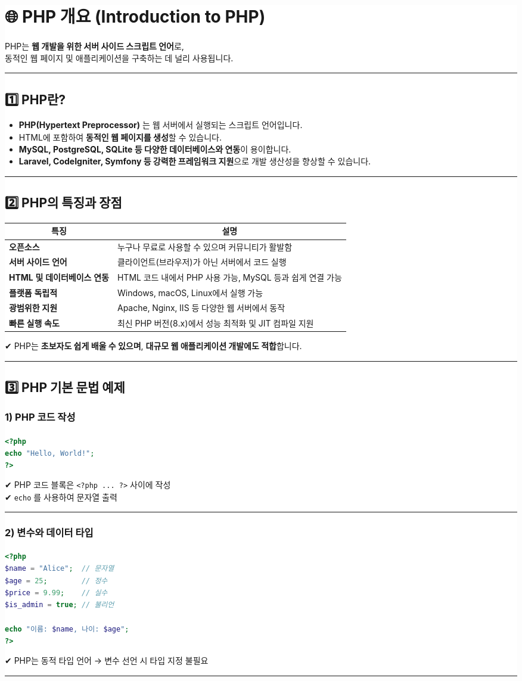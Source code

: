 # 🌐 PHP 개요 (Introduction to PHP)

PHP는 **웹 개발을 위한 서버 사이드 스크립트 언어**로,  
동적인 웹 페이지 및 애플리케이션을 구축하는 데 널리 사용됩니다.

---

## 1️⃣ PHP란?

- **PHP(Hypertext Preprocessor)** 는 웹 서버에서 실행되는 스크립트 언어입니다.
- HTML에 포함하여 **동적인 웹 페이지를 생성**할 수 있습니다.
- **MySQL, PostgreSQL, SQLite 등 다양한 데이터베이스와 연동**이 용이합니다.
- **Laravel, CodeIgniter, Symfony 등 강력한 프레임워크 지원**으로 개발 생산성을 향상할 수 있습니다.

---

## 2️⃣ PHP의 특징과 장점

| 특징 | 설명 |
|------|------|
| **오픈소스** | 누구나 무료로 사용할 수 있으며 커뮤니티가 활발함 |
| **서버 사이드 언어** | 클라이언트(브라우저)가 아닌 서버에서 코드 실행 |
| **HTML 및 데이터베이스 연동** | HTML 코드 내에서 PHP 사용 가능, MySQL 등과 쉽게 연결 가능 |
| **플랫폼 독립적** | Windows, macOS, Linux에서 실행 가능 |
| **광범위한 지원** | Apache, Nginx, IIS 등 다양한 웹 서버에서 동작 |
| **빠른 실행 속도** | 최신 PHP 버전(8.x)에서 성능 최적화 및 JIT 컴파일 지원 |

✔ PHP는 **초보자도 쉽게 배울 수 있으며**, **대규모 웹 애플리케이션 개발에도 적합**합니다.

---

## 3️⃣ PHP 기본 문법 예제

### 1) PHP 코드 작성
```php
<?php
echo "Hello, World!";
?>
```
✔ PHP 코드 블록은 `<?php ... ?>` 사이에 작성  
✔ `echo` 를 사용하여 문자열 출력  

---

### 2) 변수와 데이터 타입
```php
<?php
$name = "Alice";  // 문자열
$age = 25;        // 정수
$price = 9.99;    // 실수
$is_admin = true; // 불리언

echo "이름: $name, 나이: $age";
?>
```
✔ PHP는 동적 타입 언어 → 변수 선언 시 타입 지정 불필요  

---